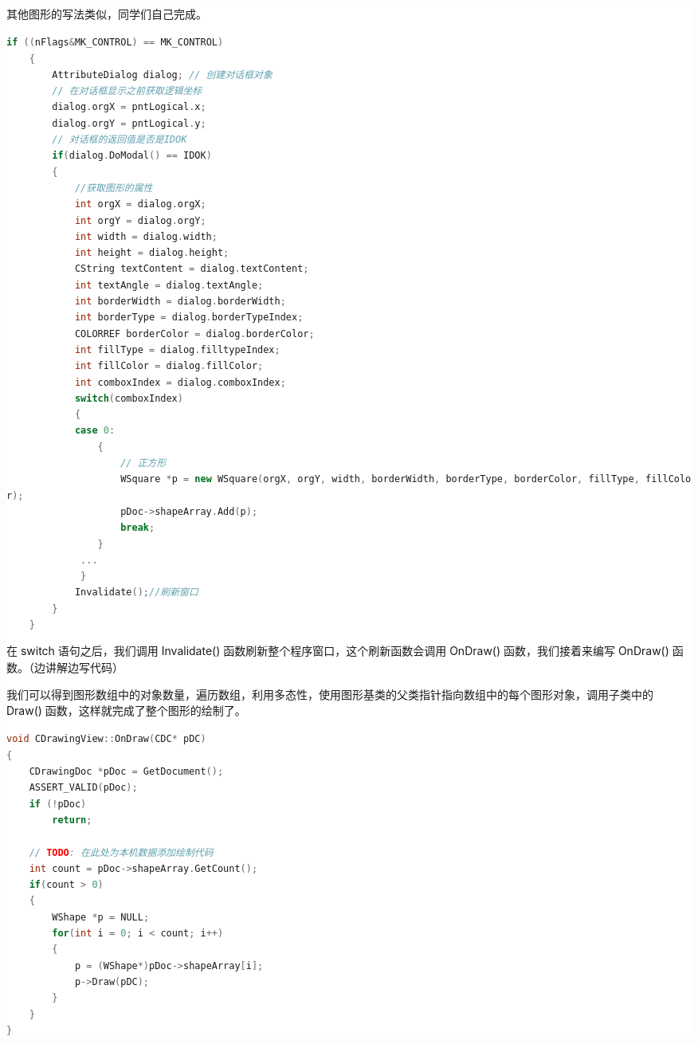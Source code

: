 其他图形的写法类似，同学们自己完成。

```c++
if ((nFlags&MK_CONTROL) == MK_CONTROL)
	{
		AttributeDialog dialog; // 创建对话框对象
		// 在对话框显示之前获取逻辑坐标
		dialog.orgX = pntLogical.x;
		dialog.orgY = pntLogical.y;
		// 对话框的返回值是否是IDOK
		if(dialog.DoModal() == IDOK)
		{
			//获取图形的属性
			int orgX = dialog.orgX;
			int orgY = dialog.orgY;
			int width = dialog.width;
			int height = dialog.height;
			CString textContent = dialog.textContent;
			int textAngle = dialog.textAngle;
			int borderWidth = dialog.borderWidth;
			int borderType = dialog.borderTypeIndex;
			COLORREF borderColor = dialog.borderColor;
			int fillType = dialog.filltypeIndex;
			int fillColor = dialog.fillColor;
			int comboxIndex = dialog.comboxIndex;
			switch(comboxIndex)
			{
			case 0:
				{
					// 正方形
					WSquare *p = new WSquare(orgX, orgY, width, borderWidth, borderType, borderColor, fillType, fillColor);
					pDoc->shapeArray.Add(p);
					break;
				}
             ...
             }
			Invalidate();//刷新窗口
		}
	} 
```

在 switch 语句之后，我们调用 Invalidate() 函数刷新整个程序窗口，这个刷新函数会调用 OnDraw() 函数，我们接着来编写 OnDraw() 函数。（边讲解边写代码）

我们可以得到图形数组中的对象数量，遍历数组，利用多态性，使用图形基类的父类指针指向数组中的每个图形对象，调用子类中的 Draw() 函数，这样就完成了整个图形的绘制了。

```c++
void CDrawingView::OnDraw(CDC* pDC)
{
	CDrawingDoc *pDoc = GetDocument();
	ASSERT_VALID(pDoc);
	if (!pDoc)
		return;

	// TODO: 在此处为本机数据添加绘制代码
	int count = pDoc->shapeArray.GetCount();
	if(count > 0)
	{
		WShape *p = NULL;
		for(int i = 0; i < count; i++)
		{
			p = (WShape*)pDoc->shapeArray[i];
			p->Draw(pDC);
		}
	}
}
```